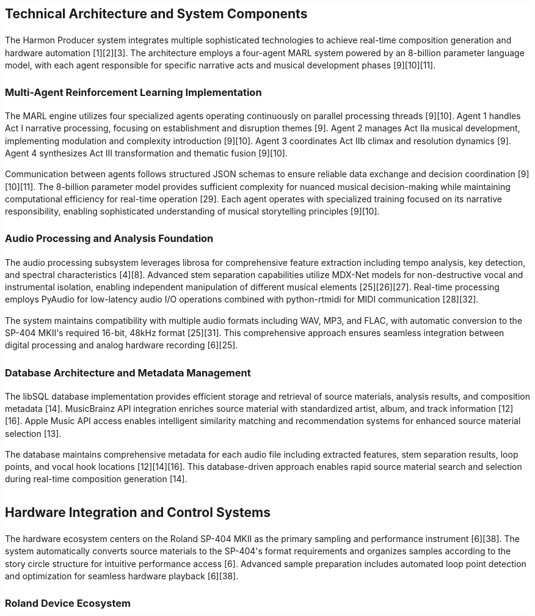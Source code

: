 ## Technical Architecture and System Components

The Harmon Producer system integrates multiple sophisticated technologies to achieve real-time composition generation and hardware automation [1][2][3]. The architecture employs a four-agent MARL system powered by an 8-billion parameter language model, with each agent responsible for specific narrative acts and musical development phases [9][10][11].
### Multi-Agent Reinforcement Learning Implementation

The MARL engine utilizes four specialized agents operating continuously on parallel processing threads [9][10]. Agent 1 handles Act I narrative processing, focusing on establishment and disruption themes [9]. Agent 2 manages Act IIa musical development, implementing modulation and complexity introduction [9][10]. Agent 3 coordinates Act IIb climax and resolution dynamics [9]. Agent 4 synthesizes Act III transformation and thematic fusion [9][10].

Communication between agents follows structured JSON schemas to ensure reliable data exchange and decision coordination [9][10][11]. The 8-billion parameter model provides sufficient complexity for nuanced musical decision-making while maintaining computational efficiency for real-time operation [29]. Each agent operates with specialized training focused on its narrative responsibility, enabling sophisticated understanding of musical storytelling principles [9][10].

### Audio Processing and Analysis Foundation

The audio processing subsystem leverages librosa for comprehensive feature extraction including tempo analysis, key detection, and spectral characteristics [4][8]. Advanced stem separation capabilities utilize MDX-Net models for non-destructive vocal and instrumental isolation, enabling independent manipulation of different musical elements [25][26][27]. Real-time processing employs PyAudio for low-latency audio I/O operations combined with python-rtmidi for MIDI communication [28][32].

The system maintains compatibility with multiple audio formats including WAV, MP3, and FLAC, with automatic conversion to the SP-404 MKII's required 16-bit, 48kHz format [25][31]. This comprehensive approach ensures seamless integration between digital processing and analog hardware recording [6][25].

### Database Architecture and Metadata Management

The libSQL database implementation provides efficient storage and retrieval of source materials, analysis results, and composition metadata [14]. MusicBrainz API integration enriches source material with standardized artist, album, and track information [12][16]. Apple Music API access enables intelligent similarity matching and recommendation systems for enhanced source material selection [13].

The database maintains comprehensive metadata for each audio file including extracted features, stem separation results, loop points, and vocal hook locations [12][14][16]. This database-driven approach enables rapid source material search and selection during real-time composition generation [14].

## Hardware Integration and Control Systems

The hardware ecosystem centers on the Roland SP-404 MKII as the primary sampling and performance instrument [6][38]. The system automatically converts source materials to the SP-404's format requirements and organizes samples according to the story circle structure for intuitive performance access [6]. Advanced sample preparation includes automated loop point detection and optimization for seamless hardware playback [6][38].
### Roland Device Ecosystem
